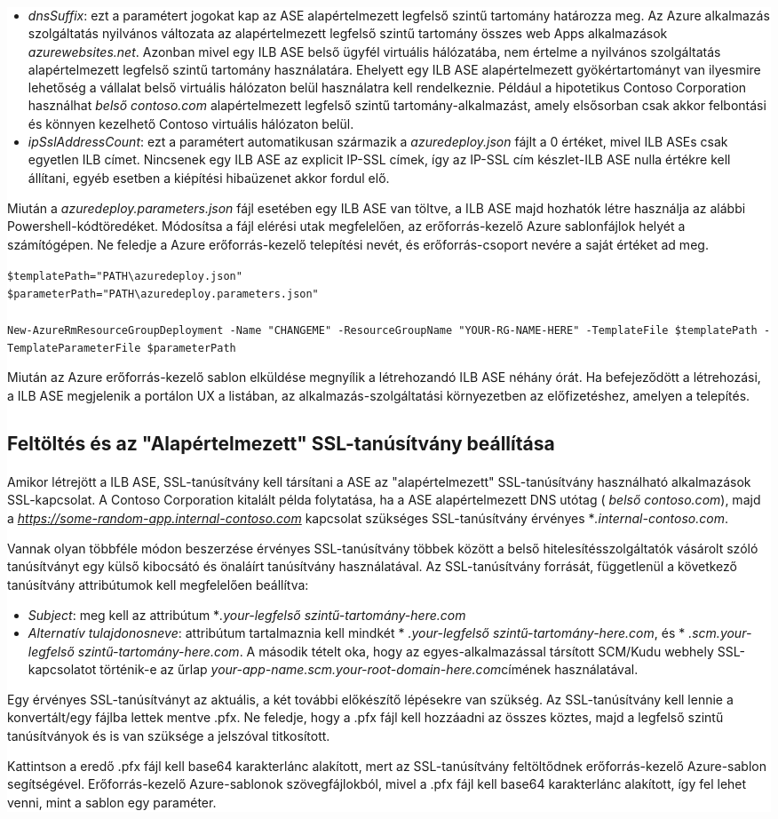 -  *dnsSuffix*: ezt a paramétert jogokat kap az ASE alapértelmezett legfelső szintű tartomány határozza meg.  Az Azure alkalmazás szolgáltatás nyilvános változata az alapértelmezett legfelső szintű tartomány összes web Apps alkalmazások *azurewebsites.net*.  Azonban mivel egy ILB ASE belső ügyfél virtuális hálózatába, nem értelme a nyilvános szolgáltatás alapértelmezett legfelső szintű tartomány használatára.  Ehelyett egy ILB ASE alapértelmezett gyökértartományt van ilyesmire lehetőség a vállalat belső virtuális hálózaton belül használatra kell rendelkeznie.  Például a hipotetikus Contoso Corporation használhat *belső contoso.com* alapértelmezett legfelső szintű tartomány-alkalmazást, amely elsősorban csak akkor felbontási és könnyen kezelhető Contoso virtuális hálózaton belül. 
-  *ipSslAddressCount*: ezt a paramétert automatikusan származik a *azuredeploy.json* fájlt a 0 értéket, mivel ILB ASEs csak egyetlen ILB címet.  Nincsenek egy ILB ASE az explicit IP-SSL címek, így az IP-SSL cím készlet-ILB ASE nulla értékre kell állítani, egyéb esetben a kiépítési hibaüzenet akkor fordul elő. 

Miután a *azuredeploy.parameters.json* fájl esetében egy ILB ASE van töltve, a ILB ASE majd hozhatók létre használja az alábbi Powershell-kódtöredéket.  Módosítsa a fájl elérési utak megfelelően, az erőforrás-kezelő Azure sablonfájlok helyét a számítógépen.  Ne feledje a Azure erőforrás-kezelő telepítési nevét, és erőforrás-csoport nevére a saját értéket ad meg.

    $templatePath="PATH\azuredeploy.json"
    $parameterPath="PATH\azuredeploy.parameters.json"
    
    New-AzureRmResourceGroupDeployment -Name "CHANGEME" -ResourceGroupName "YOUR-RG-NAME-HERE" -TemplateFile $templatePath -TemplateParameterFile $parameterPath

Miután az Azure erőforrás-kezelő sablon elküldése megnyílik a létrehozandó ILB ASE néhány órát.  Ha befejeződött a létrehozási, a ILB ASE megjelenik a portálon UX a listában, az alkalmazás-szolgáltatási környezetben az előfizetéshez, amelyen a telepítés.

## <a name="uploading-and-configuring-the-default-ssl-certificate"></a>Feltöltés és az "Alapértelmezett" SSL-tanúsítvány beállítása ##

Amikor létrejött a ILB ASE, SSL-tanúsítvány kell társítani a ASE az "alapértelmezett" SSL-tanúsítvány használható alkalmazások SSL-kapcsolat.  A Contoso Corporation kitalált példa folytatása, ha a ASE alapértelmezett DNS utótag ( *belső contoso.com*), majd a *https://some-random-app.internal-contoso.com* kapcsolat szükséges SSL-tanúsítvány érvényes **.internal-contoso.com*. 

Vannak olyan többféle módon beszerzése érvényes SSL-tanúsítvány többek között a belső hitelesítésszolgáltatók vásárolt szóló tanúsítványt egy külső kibocsátó és önaláírt tanúsítvány használatával.  Az SSL-tanúsítvány forrását, függetlenül a következő tanúsítvány attribútumok kell megfelelően beállítva:

- *Subject*: meg kell az attribútum **.your-legfelső szintű-tartomány-here.com*
- *Alternatív tulajdonosneve*: attribútum tartalmaznia kell mindkét * *.your-legfelső szintű-tartomány-here.com*, és * *.scm.your-legfelső szintű-tartomány-here.com*.  A második tételt oka, hogy az egyes-alkalmazással társított SCM/Kudu webhely SSL-kapcsolatot történik-e az űrlap *your-app-name.scm.your-root-domain-here.com*címének használatával.

Egy érvényes SSL-tanúsítványt az aktuális, a két további előkészítő lépésekre van szükség.  Az SSL-tanúsítvány kell lennie a konvertált/egy fájlba lettek mentve .pfx.  Ne feledje, hogy a .pfx fájl kell hozzáadni az összes köztes, majd a legfelső szintű tanúsítványok és is van szüksége a jelszóval titkosított.

Kattintson a eredő .pfx fájl kell base64 karakterlánc alakított, mert az SSL-tanúsítvány feltöltődnek erőforrás-kezelő Azure-sablon segítségével.  Erőforrás-kezelő Azure-sablonok szövegfájlokból, mivel a .pfx fájl kell base64 karakterlánc alakított, így fel lehet venni, mint a sablon egy paraméter.
